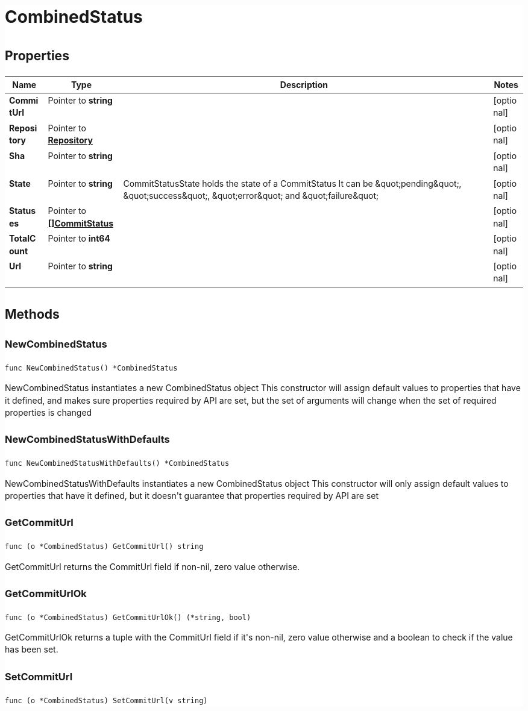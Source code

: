 # CombinedStatus

## Properties

Name | Type | Description | Notes
------------ | ------------- | ------------- | -------------
**CommitUrl** | Pointer to **string** |  | [optional] 
**Repository** | Pointer to [**Repository**](Repository.md) |  | [optional] 
**Sha** | Pointer to **string** |  | [optional] 
**State** | Pointer to **string** | CommitStatusState holds the state of a CommitStatus It can be \&quot;pending\&quot;, \&quot;success\&quot;, \&quot;error\&quot; and \&quot;failure\&quot; | [optional] 
**Statuses** | Pointer to [**[]CommitStatus**](CommitStatus.md) |  | [optional] 
**TotalCount** | Pointer to **int64** |  | [optional] 
**Url** | Pointer to **string** |  | [optional] 

## Methods

### NewCombinedStatus

`func NewCombinedStatus() *CombinedStatus`

NewCombinedStatus instantiates a new CombinedStatus object
This constructor will assign default values to properties that have it defined,
and makes sure properties required by API are set, but the set of arguments
will change when the set of required properties is changed

### NewCombinedStatusWithDefaults

`func NewCombinedStatusWithDefaults() *CombinedStatus`

NewCombinedStatusWithDefaults instantiates a new CombinedStatus object
This constructor will only assign default values to properties that have it defined,
but it doesn't guarantee that properties required by API are set

### GetCommitUrl

`func (o *CombinedStatus) GetCommitUrl() string`

GetCommitUrl returns the CommitUrl field if non-nil, zero value otherwise.

### GetCommitUrlOk

`func (o *CombinedStatus) GetCommitUrlOk() (*string, bool)`

GetCommitUrlOk returns a tuple with the CommitUrl field if it's non-nil, zero value otherwise
and a boolean to check if the value has been set.

### SetCommitUrl

`func (o *CombinedStatus) SetCommitUrl(v string)`

